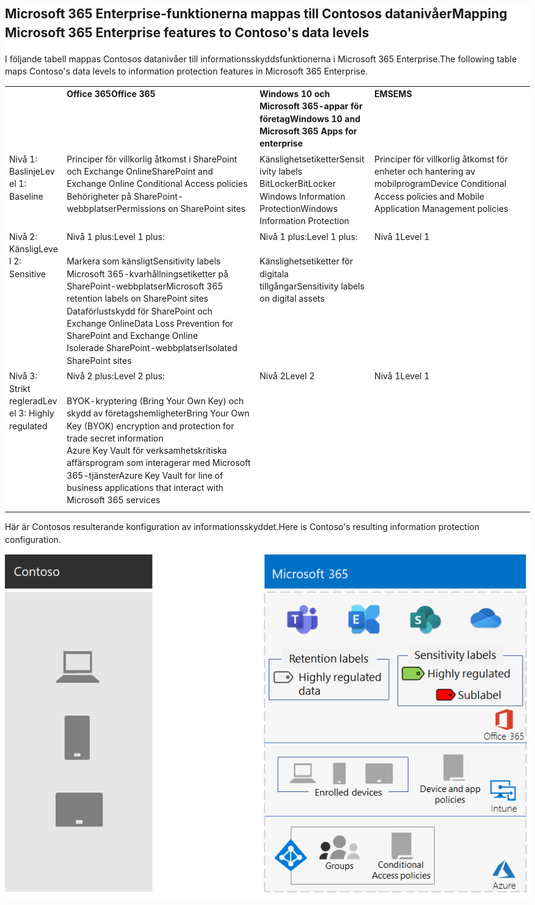 ## <a name="mapping-microsoft-365-enterprise-features-to-contosos-data-levels"></a><span data-ttu-id="c6ef2-174">Microsoft 365 Enterprise-funktionerna mappas till Contosos datanivåer</span><span class="sxs-lookup"><span data-stu-id="c6ef2-174">Mapping Microsoft 365 Enterprise features to Contoso's data levels</span></span>

<span data-ttu-id="c6ef2-175">I följande tabell mappas Contosos datanivåer till informationsskyddsfunktionerna i Microsoft 365 Enterprise.</span><span class="sxs-lookup"><span data-stu-id="c6ef2-175">The following table maps Contoso's data levels to information protection features in Microsoft 365 Enterprise.</span></span>

|||||
|:-------|:-----|:-----|:-----|
| | <span data-ttu-id="c6ef2-176">**Office 365**</span><span class="sxs-lookup"><span data-stu-id="c6ef2-176">**Office 365**</span></span> | <span data-ttu-id="c6ef2-177">**Windows 10 och  Microsoft 365-appar för företag**</span><span class="sxs-lookup"><span data-stu-id="c6ef2-177">**Windows 10 and Microsoft 365 Apps for enterprise**</span></span> | <span data-ttu-id="c6ef2-178">**EMS**</span><span class="sxs-lookup"><span data-stu-id="c6ef2-178">**EMS**</span></span> |
| <span data-ttu-id="c6ef2-179">Nivå 1: Baslinje</span><span class="sxs-lookup"><span data-stu-id="c6ef2-179">Level 1: Baseline</span></span>  | <span data-ttu-id="c6ef2-180">Principer för villkorlig åtkomst i SharePoint och Exchange Online</span><span class="sxs-lookup"><span data-stu-id="c6ef2-180">SharePoint and Exchange Online Conditional Access policies</span></span> <BR> <span data-ttu-id="c6ef2-181">Behörigheter på SharePoint-webbplatser</span><span class="sxs-lookup"><span data-stu-id="c6ef2-181">Permissions on SharePoint sites</span></span> | <span data-ttu-id="c6ef2-182">Känslighetsetiketter</span><span class="sxs-lookup"><span data-stu-id="c6ef2-182">Sensitivity labels</span></span> <BR> <span data-ttu-id="c6ef2-183">BitLocker</span><span class="sxs-lookup"><span data-stu-id="c6ef2-183">BitLocker</span></span> <BR> <span data-ttu-id="c6ef2-184">Windows Information Protection</span><span class="sxs-lookup"><span data-stu-id="c6ef2-184">Windows Information Protection</span></span> | <span data-ttu-id="c6ef2-185">Principer för villkorlig åtkomst för enheter och hantering av mobilprogram</span><span class="sxs-lookup"><span data-stu-id="c6ef2-185">Device Conditional Access policies and Mobile Application Management policies</span></span> |
| <span data-ttu-id="c6ef2-186">Nivå 2: Känslig</span><span class="sxs-lookup"><span data-stu-id="c6ef2-186">Level 2: Sensitive</span></span> | <span data-ttu-id="c6ef2-187">Nivå 1 plus:</span><span class="sxs-lookup"><span data-stu-id="c6ef2-187">Level 1 plus:</span></span> <BR> <BR> <span data-ttu-id="c6ef2-188">Markera som känsligt</span><span class="sxs-lookup"><span data-stu-id="c6ef2-188">Sensitivity labels</span></span> <BR> <span data-ttu-id="c6ef2-189">Microsoft 365-kvarhållningsetiketter på SharePoint-webbplatser</span><span class="sxs-lookup"><span data-stu-id="c6ef2-189">Microsoft 365 retention labels on SharePoint sites</span></span> <BR> <span data-ttu-id="c6ef2-190">Dataförlustskydd för SharePoint och Exchange Online</span><span class="sxs-lookup"><span data-stu-id="c6ef2-190">Data Loss Prevention for SharePoint and Exchange Online</span></span> <BR> <span data-ttu-id="c6ef2-191">Isolerade SharePoint-webbplatser</span><span class="sxs-lookup"><span data-stu-id="c6ef2-191">Isolated SharePoint sites</span></span>  | <span data-ttu-id="c6ef2-192">Nivå 1 plus:</span><span class="sxs-lookup"><span data-stu-id="c6ef2-192">Level 1 plus:</span></span> <BR> <BR> <span data-ttu-id="c6ef2-193">Känslighetsetiketter för digitala tillgångar</span><span class="sxs-lookup"><span data-stu-id="c6ef2-193">Sensitivity labels on digital assets</span></span>  | <span data-ttu-id="c6ef2-194">Nivå 1</span><span class="sxs-lookup"><span data-stu-id="c6ef2-194">Level 1</span></span> |
| <span data-ttu-id="c6ef2-195">Nivå 3: Strikt reglerad</span><span class="sxs-lookup"><span data-stu-id="c6ef2-195">Level 3: Highly regulated</span></span> | <span data-ttu-id="c6ef2-196">Nivå 2 plus:</span><span class="sxs-lookup"><span data-stu-id="c6ef2-196">Level 2 plus:</span></span> <BR><BR> <span data-ttu-id="c6ef2-197">BYOK-kryptering (Bring Your Own Key) och skydd av företagshemligheter</span><span class="sxs-lookup"><span data-stu-id="c6ef2-197">Bring Your Own Key (BYOK) encryption and protection for trade secret information</span></span> <BR> <span data-ttu-id="c6ef2-198">Azure Key Vault för verksamhetskritiska affärsprogram som interagerar med Microsoft 365-tjänster</span><span class="sxs-lookup"><span data-stu-id="c6ef2-198">Azure Key Vault for line of business applications that interact with Microsoft 365 services</span></span> | <span data-ttu-id="c6ef2-199">Nivå 2</span><span class="sxs-lookup"><span data-stu-id="c6ef2-199">Level 2</span></span> | <span data-ttu-id="c6ef2-200">Nivå 1</span><span class="sxs-lookup"><span data-stu-id="c6ef2-200">Level 1</span></span> |
|||||

<span data-ttu-id="c6ef2-201">Här är Contosos resulterande konfiguration av informationsskyddet.</span><span class="sxs-lookup"><span data-stu-id="c6ef2-201">Here is Contoso's resulting information protection configuration.</span></span>

![Contosos resulterande konfiguration av informationsskyddet](../media/contoso-info-protect/contoso-info-protect-fig2.png)

